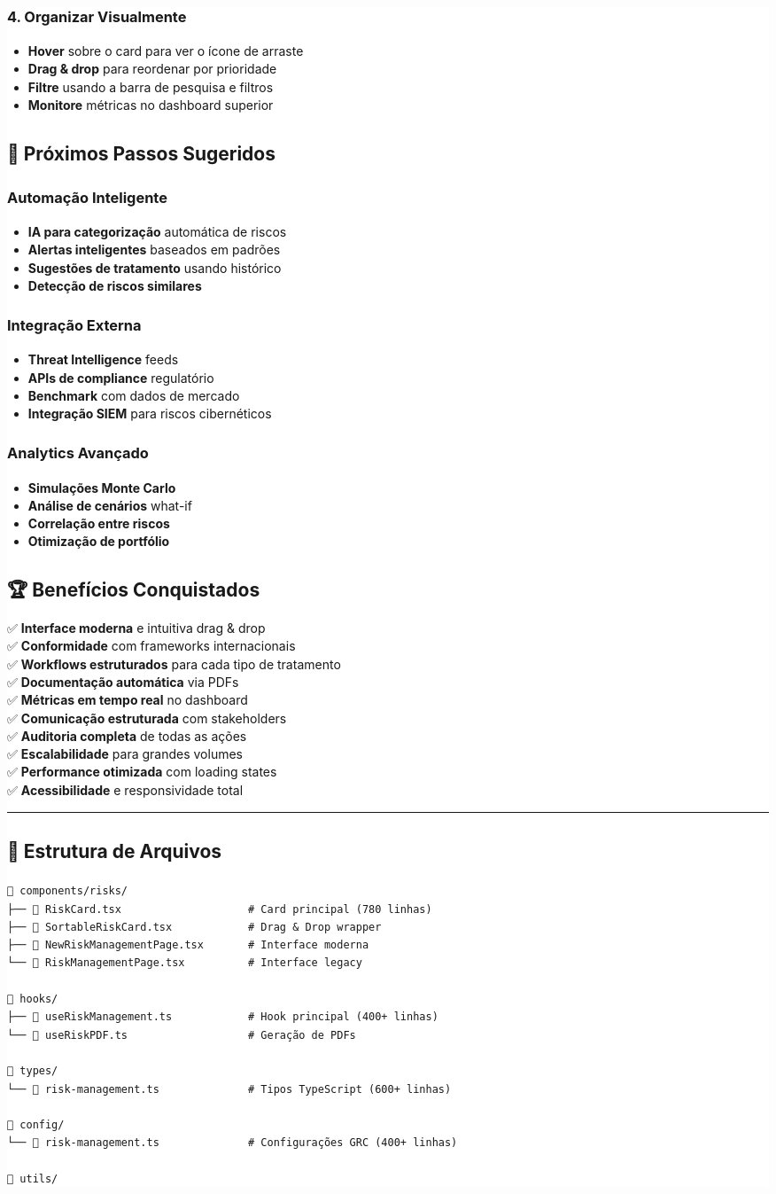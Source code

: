 ### **4. Organizar Visualmente**
- **Hover** sobre o card para ver o ícone de arraste
- **Drag & drop** para reordenar por prioridade
- **Filtre** usando a barra de pesquisa e filtros
- **Monitore** métricas no dashboard superior

## 🚀 Próximos Passos Sugeridos

### **Automação Inteligente**
- **IA para categorização** automática de riscos
- **Alertas inteligentes** baseados em padrões
- **Sugestões de tratamento** usando histórico
- **Detecção de riscos similares**

### **Integração Externa**
- **Threat Intelligence** feeds
- **APIs de compliance** regulatório
- **Benchmark** com dados de mercado
- **Integração SIEM** para riscos cibernéticos

### **Analytics Avançado**
- **Simulações Monte Carlo**
- **Análise de cenários** what-if
- **Correlação entre riscos**
- **Otimização de portfólio**

## 🏆 Benefícios Conquistados

✅ **Interface moderna** e intuitiva drag & drop  
✅ **Conformidade** com frameworks internacionais  
✅ **Workflows estruturados** para cada tipo de tratamento  
✅ **Documentação automática** via PDFs  
✅ **Métricas em tempo real** no dashboard  
✅ **Comunicação estruturada** com stakeholders  
✅ **Auditoria completa** de todas as ações  
✅ **Escalabilidade** para grandes volumes  
✅ **Performance otimizada** com loading states  
✅ **Acessibilidade** e responsividade total  

---

## 📄 Estrutura de Arquivos

```
📁 components/risks/
├── 📄 RiskCard.tsx                    # Card principal (780 linhas)
├── 📄 SortableRiskCard.tsx            # Drag & Drop wrapper
├── 📄 NewRiskManagementPage.tsx       # Interface moderna
└── 📄 RiskManagementPage.tsx          # Interface legacy

📁 hooks/
├── 📄 useRiskManagement.ts            # Hook principal (400+ linhas)
└── 📄 useRiskPDF.ts                   # Geração de PDFs

📁 types/
└── 📄 risk-management.ts              # Tipos TypeScript (600+ linhas)

📁 config/
└── 📄 risk-management.ts              # Configurações GRC (400+ linhas)

📁 utils/
```